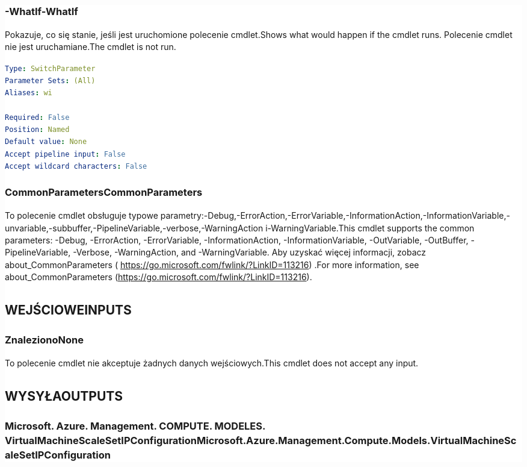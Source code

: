 ### <span data-ttu-id="476c7-155">-WhatIf</span><span class="sxs-lookup"><span data-stu-id="476c7-155">-WhatIf</span></span>
<span data-ttu-id="476c7-156">Pokazuje, co się stanie, jeśli jest uruchomione polecenie cmdlet.</span><span class="sxs-lookup"><span data-stu-id="476c7-156">Shows what would happen if the cmdlet runs.</span></span> <span data-ttu-id="476c7-157">Polecenie cmdlet nie jest uruchamiane.</span><span class="sxs-lookup"><span data-stu-id="476c7-157">The cmdlet is not run.</span></span>

```yaml
Type: SwitchParameter
Parameter Sets: (All)
Aliases: wi

Required: False
Position: Named
Default value: None
Accept pipeline input: False
Accept wildcard characters: False
```

### <span data-ttu-id="476c7-158">CommonParameters</span><span class="sxs-lookup"><span data-stu-id="476c7-158">CommonParameters</span></span>
<span data-ttu-id="476c7-159">To polecenie cmdlet obsługuje typowe parametry:-Debug,-ErrorAction,-ErrorVariable,-InformationAction,-InformationVariable,-unvariable,-subbuffer,-PipelineVariable,-verbose,-WarningAction i-WarningVariable.</span><span class="sxs-lookup"><span data-stu-id="476c7-159">This cmdlet supports the common parameters: -Debug, -ErrorAction, -ErrorVariable, -InformationAction, -InformationVariable, -OutVariable, -OutBuffer, -PipelineVariable, -Verbose, -WarningAction, and -WarningVariable.</span></span> <span data-ttu-id="476c7-160">Aby uzyskać więcej informacji, zobacz about_CommonParameters ( https://go.microsoft.com/fwlink/?LinkID=113216) .</span><span class="sxs-lookup"><span data-stu-id="476c7-160">For more information, see about_CommonParameters (https://go.microsoft.com/fwlink/?LinkID=113216).</span></span>

## <span data-ttu-id="476c7-161">WEJŚCIOWE</span><span class="sxs-lookup"><span data-stu-id="476c7-161">INPUTS</span></span>

### <span data-ttu-id="476c7-162">Znaleziono</span><span class="sxs-lookup"><span data-stu-id="476c7-162">None</span></span>
<span data-ttu-id="476c7-163">To polecenie cmdlet nie akceptuje żadnych danych wejściowych.</span><span class="sxs-lookup"><span data-stu-id="476c7-163">This cmdlet does not accept any input.</span></span>

## <span data-ttu-id="476c7-164">WYSYŁA</span><span class="sxs-lookup"><span data-stu-id="476c7-164">OUTPUTS</span></span>

### <span data-ttu-id="476c7-165">Microsoft. Azure. Management. COMPUTE. MODELES. VirtualMachineScaleSetIPConfiguration</span><span class="sxs-lookup"><span data-stu-id="476c7-165">Microsoft.Azure.Management.Compute.Models.VirtualMachineScaleSetIPConfiguration</span></span>
